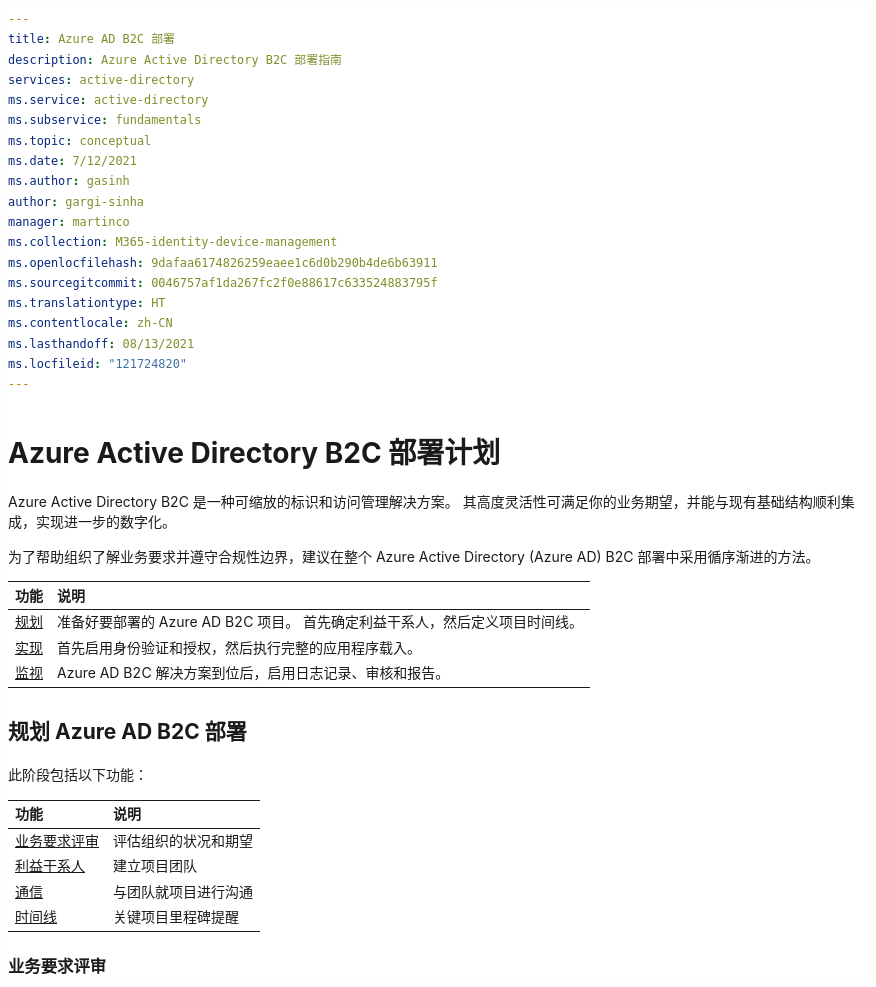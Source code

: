 ```yaml
---
title: Azure AD B2C 部署
description: Azure Active Directory B2C 部署指南
services: active-directory
ms.service: active-directory
ms.subservice: fundamentals
ms.topic: conceptual
ms.date: 7/12/2021
ms.author: gasinh
author: gargi-sinha
manager: martinco
ms.collection: M365-identity-device-management
ms.openlocfilehash: 9dafaa6174826259eaee1c6d0b290b4de6b63911
ms.sourcegitcommit: 0046757af1da267fc2f0e88617c633524883795f
ms.translationtype: HT
ms.contentlocale: zh-CN
ms.lasthandoff: 08/13/2021
ms.locfileid: "121724820"
---
```

# <a name="azure-active-directory-b2c-deployment-plans"></a>Azure Active Directory B2C 部署计划

Azure Active Directory B2C 是一种可缩放的标识和访问管理解决方案。 其高度灵活性可满足你的业务期望，并能与现有基础结构顺利集成，实现进一步的数字化。

为了帮助组织了解业务要求并遵守合规性边界，建议在整个 Azure Active Directory (Azure AD) B2C 部署中采用循序渐进的方法。

| 功能 | 说明 |
|:-----|:------|
| [规划](#plan-an-azure-ad-b2c-deployment) | 准备好要部署的 Azure AD B2C 项目。 首先确定利益干系人，然后定义项目时间线。 |
| [实现](#implement-an-azure-ad-b2c-deployment) | 首先启用身份验证和授权，然后执行完整的应用程序载入。 |
| [监视](#monitor-an-azure-ad-b2c-solution) | Azure AD B2C 解决方案到位后，启用日志记录、审核和报告。 |

## <a name="plan-an-azure-ad-b2c-deployment"></a>规划 Azure AD B2C 部署

此阶段包括以下功能：

| 功能 | 说明 |
|:------------|:------------|
|[业务要求评审](#business-requirements-review) | 评估组织的状况和期望 |
| [利益干系人](#stakeholders) |建立项目团队 |
|[通信](#communication) | 与团队就项目进行沟通 |
| [时间线](#timeline) | 关键项目里程碑提醒  |

### <a name="business-requirements-review"></a>业务要求评审
